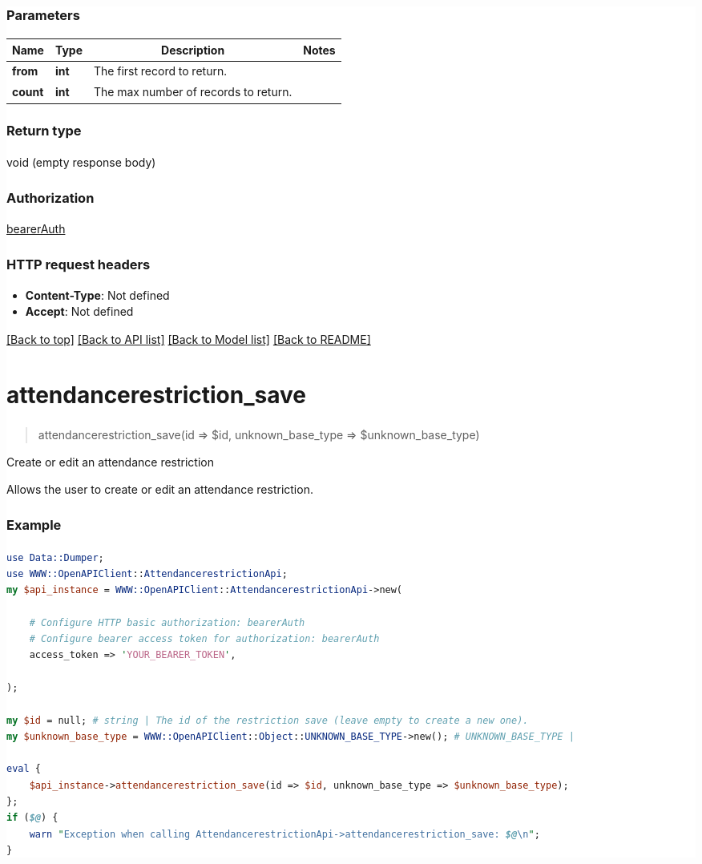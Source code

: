 ### Parameters

Name | Type | Description  | Notes
------------- | ------------- | ------------- | -------------
 **from** | **int**| The first record to return. | 
 **count** | **int**| The max number of records to return. | 

### Return type

void (empty response body)

### Authorization

[bearerAuth](../README.md#bearerAuth)

### HTTP request headers

 - **Content-Type**: Not defined
 - **Accept**: Not defined

[[Back to top]](#) [[Back to API list]](../README.md#documentation-for-api-endpoints) [[Back to Model list]](../README.md#documentation-for-models) [[Back to README]](../README.md)

# **attendancerestriction_save**
> attendancerestriction_save(id => $id, unknown_base_type => $unknown_base_type)

Create or edit an attendance restriction

Allows the user to create or edit an attendance restriction.

### Example 
```perl
use Data::Dumper;
use WWW::OpenAPIClient::AttendancerestrictionApi;
my $api_instance = WWW::OpenAPIClient::AttendancerestrictionApi->new(

    # Configure HTTP basic authorization: bearerAuth
    # Configure bearer access token for authorization: bearerAuth
    access_token => 'YOUR_BEARER_TOKEN',
    
);

my $id = null; # string | The id of the restriction save (leave empty to create a new one).
my $unknown_base_type = WWW::OpenAPIClient::Object::UNKNOWN_BASE_TYPE->new(); # UNKNOWN_BASE_TYPE | 

eval { 
    $api_instance->attendancerestriction_save(id => $id, unknown_base_type => $unknown_base_type);
};
if ($@) {
    warn "Exception when calling AttendancerestrictionApi->attendancerestriction_save: $@\n";
}
```
